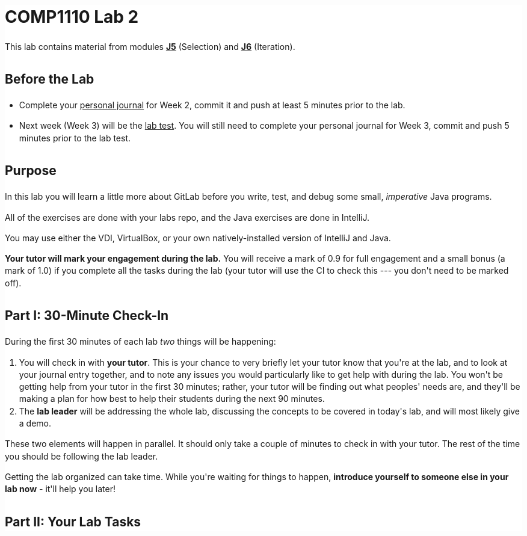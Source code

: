 # COMP1110 Lab 2

This lab contains material from modules [**J5**](https://cs.anu.edu.au/courses/comp1110/lectures/java/#J5) (Selection) and [**J6**](https://cs.anu.edu.au/courses/comp1110/lectures/java/#J6) (Iteration).

## Before the Lab

* Complete your [personal journal](https://gitlab.cecs.anu.edu.au/comp1110/comp1110-labs/blob/master/journal.md) for Week 2, commit it and push at least 5 minutes prior to the lab.

* Next week (Week 3) will be the [lab test](https://cs.anu.edu.au/courses/comp1110/assessments/labtest/). 
  You will still need to complete your personal journal for Week 3, commit and push 5 minutes prior to the lab test.

## Purpose

In this lab you will learn a little more about GitLab before you write,
test, and debug some small, *imperative* Java programs.   

All of the exercises are done with your labs
repo, and the Java exercises are done in IntelliJ.   

You may use either the VDI, VirtualBox, or your own natively-installed version of IntelliJ and Java.

**Your tutor will mark your engagement during the lab.**
You will receive a mark of 0.9 for full engagement and a small bonus (a mark of 1.0) if you complete all the tasks during the lab (your tutor will use the CI to check this --- you don't need to be marked off).

## Part I:  30-Minute Check-In

During the first 30 minutes of each lab _two_ things will be happening:

1. You will check in with **your tutor**.   This is your chance to very briefly let your tutor know that you're at the lab, and to look at your journal entry together, and to note any issues you would particularly like to get help with during the lab.   You won't be getting help from your tutor in the first 30 minutes; rather, your tutor will be finding out what peoples' needs are, and they'll be making a plan for how best to help their students during the next 90 minutes.
2. The **lab leader** will be addressing the whole lab, discussing the concepts to be covered in today's lab, and will most likely give a demo.

These two elements will happen in parallel.   It should only take a couple of minutes to check in with your tutor.   The rest of the time you should be following the lab leader.

Getting the lab organized can take time.   While you're waiting for things to happen, **introduce yourself to someone else in your lab now** - it'll help you later!

## Part II: Your Lab Tasks
